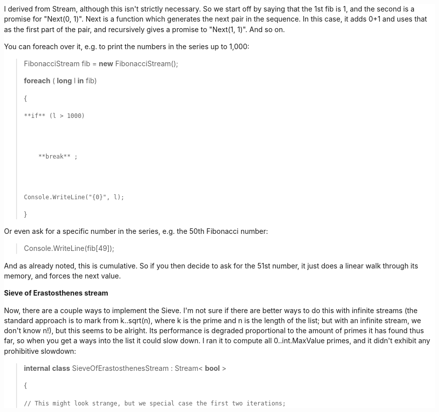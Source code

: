 I derived from Stream<T>, although this isn't strictly necessary. So we start
off by saying that the 1st fib is 1, and the second is a promise for "Next(0,
1)". Next is a function which generates the next pair in the sequence. In this
case, it adds 0+1 and uses that as the first part of the pair, and recursively
gives a promise to "Next(1, 1)". And so on.

You can foreach over it, e.g. to print the numbers in the series up to 1,000:

> FibonacciStream fib = **new** FibonacciStream();
>
>
>
> **foreach** ( **long** l **in** fib)
>
>
>
> {
>
>
>
>     **if** (l > 1000)
>
>
>
>         **break** ;
>
>
>
>     Console.WriteLine("{0}", l);
>
>
>
> }

Or even ask for a specific number in the series, e.g. the 50th Fibonacci
number:

> Console.WriteLine(fib[49]);

And as already noted, this is cumulative. So if you then decide to ask for the
51st number, it just does a linear walk through its memory, and forces the next
value.

**Sieve of Erastosthenes stream**

Now, there are a couple ways to implement the Sieve. I'm not sure if there are
better ways to do this with infinite streams (the standard approach is to mark
from k..sqrt(n), where k is the prime and n is the length of the list; but with
an infinite stream, we don't know n!), but this seems to be alright. Its
performance is degraded proportional to the amount of primes it has found thus
far, so when you get a ways into the list it could slow down. I ran it to
compute all 0..int.MaxValue primes, and it didn't exhibit any prohibitive
slowdown:

> **internal**  **class** SieveOfErastosthenesStream : Stream< **bool** >
>
>
>
> {
>
>
>
>
>
>
>
>     // This might look strange, but we special case the first two iterations;
